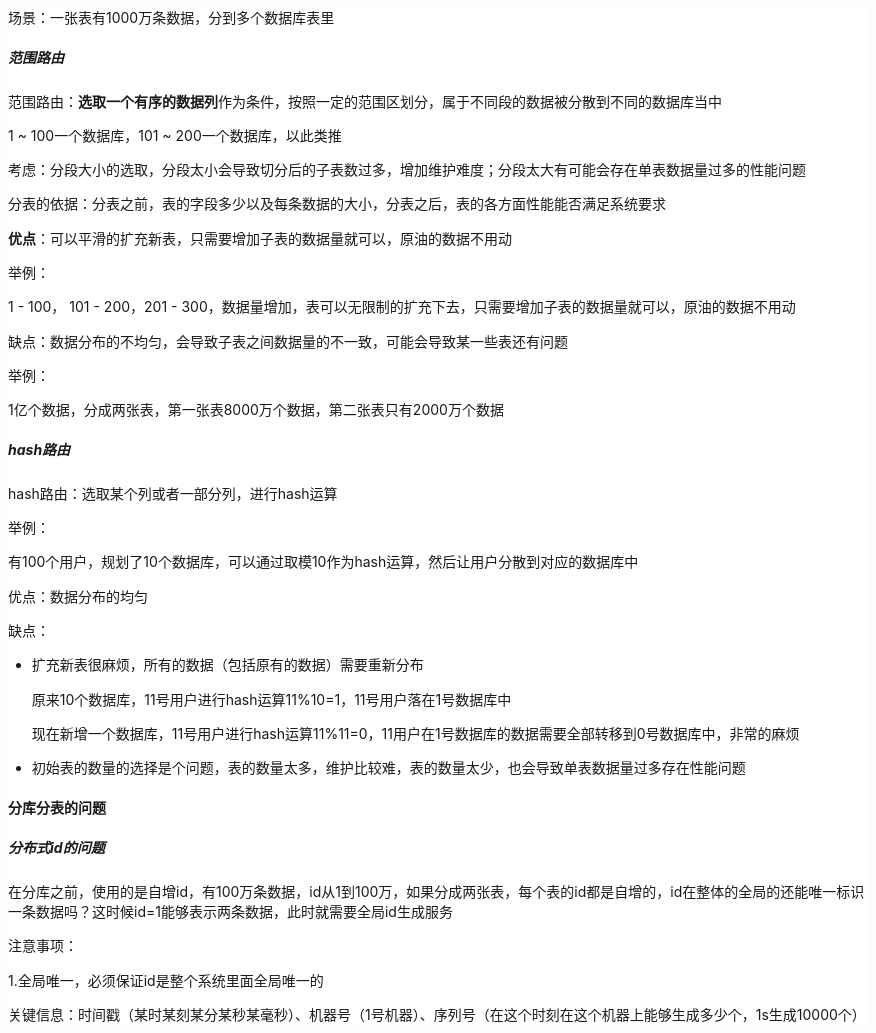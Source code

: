 场景：一张表有1000万条数据，分到多个数据库表里



##### 范围路由

范围路由：**选取一个有序的数据列**作为条件，按照一定的范围区划分，属于不同段的数据被分散到不同的数据库当中

1 ~ 100一个数据库，101 ~ 200一个数据库，以此类推

考虑：分段大小的选取，分段太小会导致切分后的子表数过多，增加维护难度；分段太大有可能会存在单表数据量过多的性能问题

分表的依据：分表之前，表的字段多少以及每条数据的大小，分表之后，表的各方面性能能否满足系统要求

**优点**：可以平滑的扩充新表，只需要增加子表的数据量就可以，原油的数据不用动

举例：

1 - 100， 101 - 200，201 - 300，数据量增加，表可以无限制的扩充下去，只需要增加子表的数据量就可以，原油的数据不用动



缺点：数据分布的不均匀，会导致子表之间数据量的不一致，可能会导致某一些表还有问题

举例：

1亿个数据，分成两张表，第一张表8000万个数据，第二张表只有2000万个数据



##### hash路由

hash路由：选取某个列或者一部分列，进行hash运算

举例：

有100个用户，规划了10个数据库，可以通过取模10作为hash运算，然后让用户分散到对应的数据库中

优点：数据分布的均匀

缺点：

-   扩充新表很麻烦，所有的数据（包括原有的数据）需要重新分布

    原来10个数据库，11号用户进行hash运算11%10=1，11号用户落在1号数据库中

    现在新增一个数据库，11号用户进行hash运算11%11=0，11用户在1号数据库的数据需要全部转移到0号数据库中，非常的麻烦

-   初始表的数量的选择是个问题，表的数量太多，维护比较难，表的数量太少，也会导致单表数据量过多存在性能问题



#### 分库分表的问题



##### 分布式id的问题

在分库之前，使用的是自增id，有100万条数据，id从1到100万，如果分成两张表，每个表的id都是自增的，id在整体的全局的还能唯一标识一条数据吗？这时候id=1能够表示两条数据，此时就需要全局id生成服务

注意事项：

1.全局唯一，必须保证id是整个系统里面全局唯一的

关键信息：时间戳（某时某刻某分某秒某毫秒）、机器号（1号机器）、序列号（在这个时刻在这个机器上能够生成多少个，1s生成10000个）
